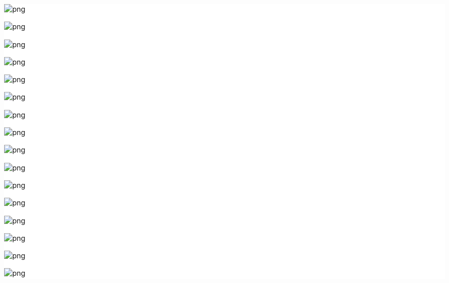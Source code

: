 

![png](img/output_35_345.png)



![png](img/output_35_346.png)



![png](img/output_35_347.png)



![png](img/output_35_348.png)



![png](img/output_35_349.png)



![png](img/output_35_350.png)



![png](img/output_35_351.png)



![png](img/output_35_352.png)



![png](img/output_35_353.png)



![png](img/output_35_354.png)



![png](img/output_35_355.png)



![png](img/output_35_356.png)



![png](img/output_35_357.png)



![png](img/output_35_358.png)



![png](img/output_35_359.png)



![png](img/output_35_360.png)
